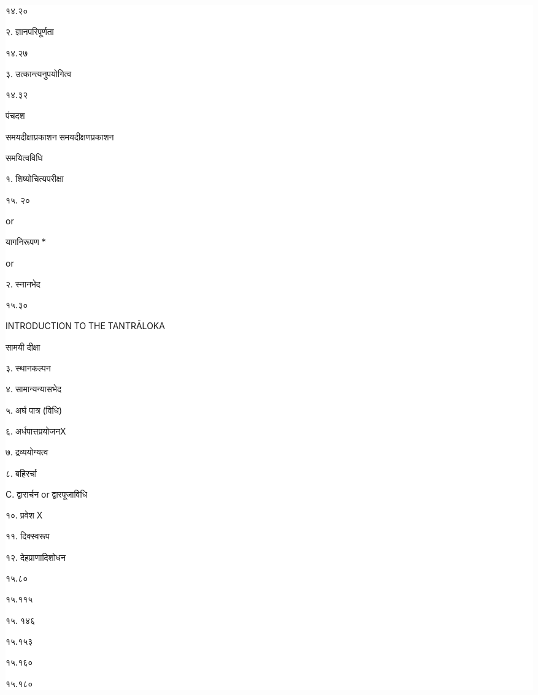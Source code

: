 १४.२० 

२. ज्ञानपरिपूर्णता 

१४.२७ 

३. उत्कान्त्यनुपयोगित्व 

१४.३२ 

पंचदश 

समयदीक्षाप्रकाशन समयदीक्षणप्रकाशन 

समयित्वविधि 

१. शिष्योचित्यपरीक्षा 

१५. २० 

or 

यागनिरूपण * 

or 

२. स्नानभेद 

१५.३० 

INTRODUCTION TO THE TANTRĀLOKA 

सामयी दीक्षा 

३. स्थानकल्पन 

४. सामान्यन्यासभेद 

५. अर्घ पात्र (विधि) 

६. अर्धपात्तप्रयोजनX 

७. द्रव्ययोग्यत्व 

८. बहिरर्चा 

C. द्वारार्चन or द्वारपूजाविधि 

१०. प्रवेश X 

११. दिक्स्वरूप 

१२. देहप्राणादिशोधन 

१५.८० 

१५.११५ 

१५. १४६ 

१५.१५३ 

१५.१६० 

१५.१८० 
